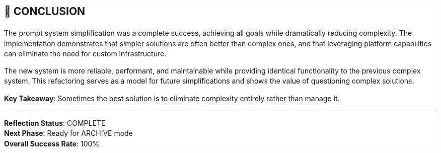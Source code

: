 ## 🏁 CONCLUSION

The prompt system simplification was a complete success, achieving all goals while dramatically reducing complexity. The implementation demonstrates that simpler solutions are often better than complex ones, and that leveraging platform capabilities can eliminate the need for custom infrastructure.

The new system is more reliable, performant, and maintainable while providing identical functionality to the previous complex system. This refactoring serves as a model for future simplifications and shows the value of questioning complex solutions.

**Key Takeaway**: Sometimes the best solution is to eliminate complexity entirely rather than manage it.

---

**Reflection Status**: COMPLETE  
**Next Phase**: Ready for ARCHIVE mode  
**Overall Success Rate**: 100%
